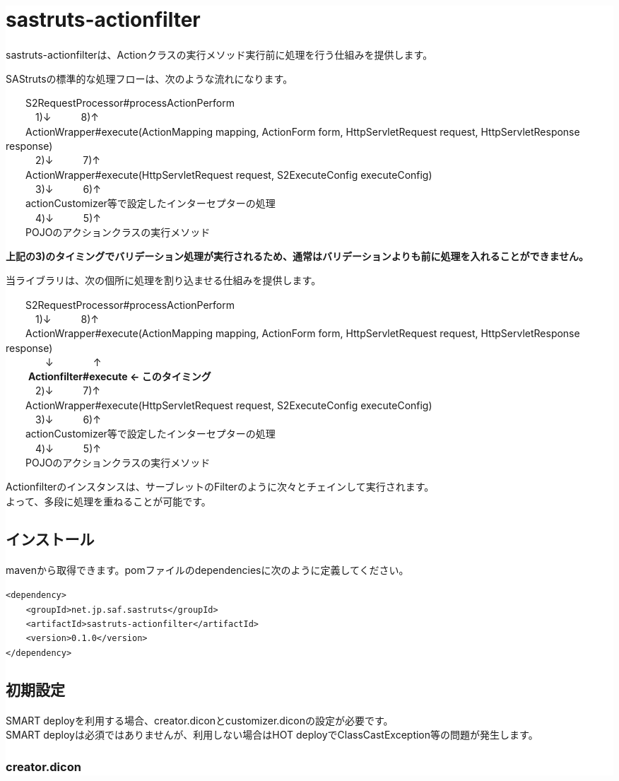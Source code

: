 sastruts-actionfilter
==============
sastruts-actionfilterは、Actionクラスの実行メソッド実行前に処理を行う仕組みを提供します。

SAStrutsの標準的な処理フローは、次のような流れになります。

　　S2RequestProcessor#processActionPerform  
　　　1)↓　　　8)↑  
　　ActionWrapper#execute(ActionMapping mapping, ActionForm form, HttpServletRequest request, HttpServletResponse response)  
　　　2)↓　　　7)↑  
　　ActionWrapper#execute(HttpServletRequest request, S2ExecuteConfig executeConfig)  
　　　3)↓　　　6)↑  
　　actionCustomizer等で設定したインターセプターの処理  
　　　4)↓　　　5)↑  
　　POJOのアクションクラスの実行メソッド  

**上記の3)のタイミングでバリデーション処理が実行されるため、通常はバリデーションよりも前に処理を入れることができません。**

当ライブラリは、次の個所に処理を割り込ませる仕組みを提供します。

　　S2RequestProcessor#processActionPerform  
　　　1)↓　　　8)↑  
　　ActionWrapper#execute(ActionMapping mapping, ActionForm form, HttpServletRequest request, HttpServletResponse response)  
　　　　↓　　　　↑  
　　 **Actionfilter#execute ← このタイミング**  
　　　2)↓　　　7)↑  
　　ActionWrapper#execute(HttpServletRequest request, S2ExecuteConfig executeConfig)  
　　　3)↓　　　6)↑  
　　actionCustomizer等で設定したインターセプターの処理  
　　　4)↓　　　5)↑  
　　POJOのアクションクラスの実行メソッド  

Actionfilterのインスタンスは、サーブレットのFilterのように次々とチェインして実行されます。  
よって、多段に処理を重ねることが可能です。

インストール
------
mavenから取得できます。pomファイルのdependenciesに次のように定義してください。

    <dependency>
        <groupId>net.jp.saf.sastruts</groupId>
        <artifactId>sastruts-actionfilter</artifactId>
        <version>0.1.0</version>
    </dependency>

初期設定
------

SMART deployを利用する場合、creator.diconとcustomizer.diconの設定が必要です。  
SMART deployは必須ではありませんが、利用しない場合はHOT deployでClassCastException等の問題が発生します。

### creator.dicon
